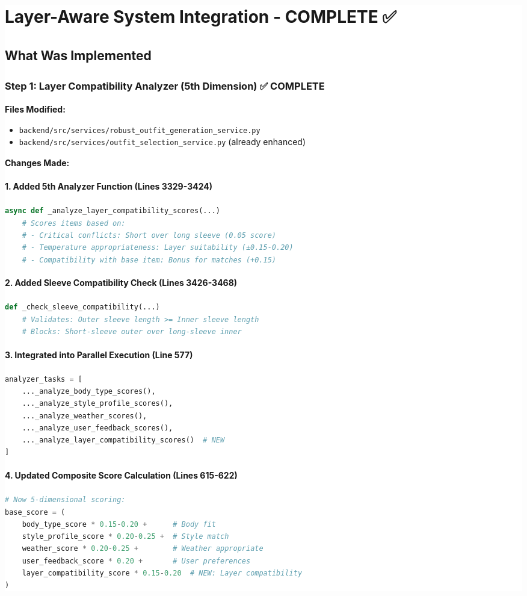 # Layer-Aware System Integration - COMPLETE ✅

## What Was Implemented

### **Step 1: Layer Compatibility Analyzer (5th Dimension)** ✅ COMPLETE

**Files Modified:**
- `backend/src/services/robust_outfit_generation_service.py`
- `backend/src/services/outfit_selection_service.py` (already enhanced)

**Changes Made:**

#### 1. Added 5th Analyzer Function (Lines 3329-3424)
```python
async def _analyze_layer_compatibility_scores(...)
    # Scores items based on:
    # - Critical conflicts: Short over long sleeve (0.05 score)
    # - Temperature appropriateness: Layer suitability (±0.15-0.20)
    # - Compatibility with base item: Bonus for matches (+0.15)
```

#### 2. Added Sleeve Compatibility Check (Lines 3426-3468)
```python
def _check_sleeve_compatibility(...)
    # Validates: Outer sleeve length >= Inner sleeve length
    # Blocks: Short-sleeve outer over long-sleeve inner
```

#### 3. Integrated into Parallel Execution (Line 577)
```python
analyzer_tasks = [
    ..._analyze_body_type_scores(),
    ..._analyze_style_profile_scores(),
    ..._analyze_weather_scores(),
    ..._analyze_user_feedback_scores(),
    ..._analyze_layer_compatibility_scores()  # NEW
]
```

#### 4. Updated Composite Score Calculation (Lines 615-622)
```python
# Now 5-dimensional scoring:
base_score = (
    body_type_score * 0.15-0.20 +      # Body fit
    style_profile_score * 0.20-0.25 +  # Style match
    weather_score * 0.20-0.25 +        # Weather appropriate
    user_feedback_score * 0.20 +       # User preferences  
    layer_compatibility_score * 0.15-0.20  # NEW: Layer compatibility
)
```
